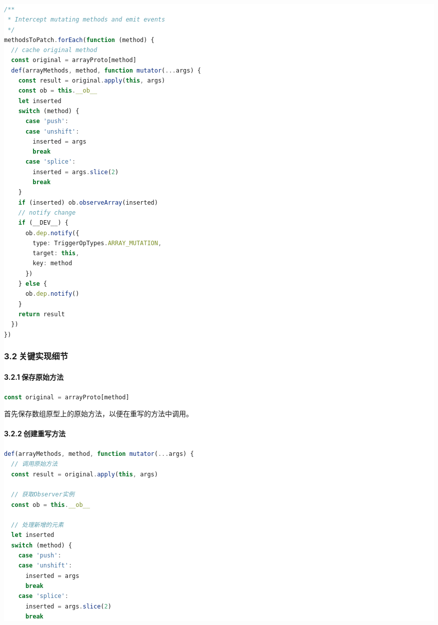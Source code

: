 ```typescript
/**
 * Intercept mutating methods and emit events
 */
methodsToPatch.forEach(function (method) {
  // cache original method
  const original = arrayProto[method]
  def(arrayMethods, method, function mutator(...args) {
    const result = original.apply(this, args)
    const ob = this.__ob__
    let inserted
    switch (method) {
      case 'push':
      case 'unshift':
        inserted = args
        break
      case 'splice':
        inserted = args.slice(2)
        break
    }
    if (inserted) ob.observeArray(inserted)
    // notify change
    if (__DEV__) {
      ob.dep.notify({
        type: TriggerOpTypes.ARRAY_MUTATION,
        target: this,
        key: method
      })
    } else {
      ob.dep.notify()
    }
    return result
  })
})
```

### 3.2 关键实现细节

#### 3.2.1 保存原始方法

```typescript
const original = arrayProto[method]
```

首先保存数组原型上的原始方法，以便在重写的方法中调用。

#### 3.2.2 创建重写方法

```typescript
def(arrayMethods, method, function mutator(...args) {
  // 调用原始方法
  const result = original.apply(this, args)
  
  // 获取Observer实例
  const ob = this.__ob__
  
  // 处理新增的元素
  let inserted
  switch (method) {
    case 'push':
    case 'unshift':
      inserted = args
      break
    case 'splice':
      inserted = args.slice(2)
      break
```